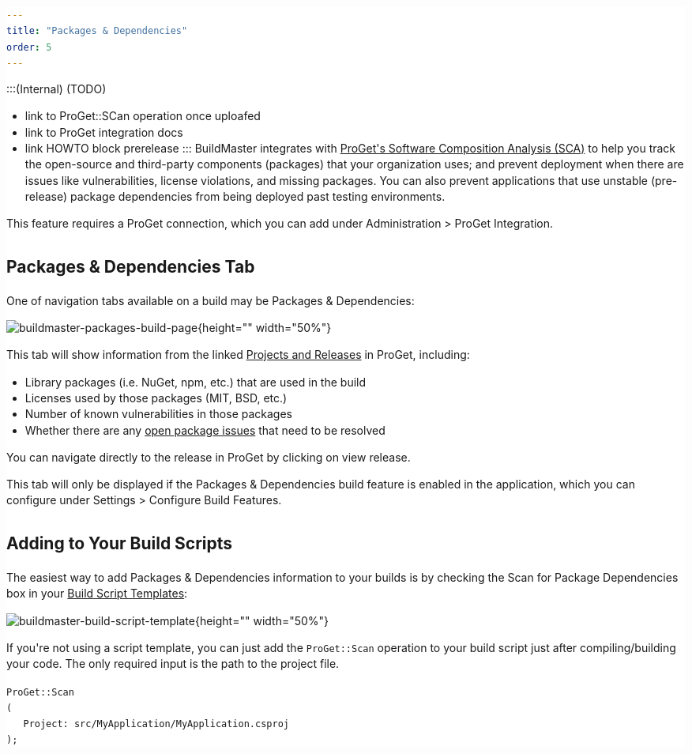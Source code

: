 ```yaml
---
title: "Packages & Dependencies"
order: 5
---
```


:::(Internal) (TODO)
* link to ProGet::SCan operation once uploafed
* link to ProGet integration docs 
* link HOWTO block prerelease
:::
BuildMaster integrates with [ProGet's Software Composition Analysis (SCA)](/docs/proget/sca/builds) to help you track the open-source and third-party components (packages) that your organization uses; and prevent deployment when there are issues like vulnerabilities, license violations, and missing packages. You can also prevent applications that use unstable (pre-release) package dependencies from being deployed past testing environments.

This feature requires a ProGet connection, which you can add under Administration > ProGet Integration.

## Packages & Dependencies Tab
One of navigation tabs available on a build may be Packages & Dependencies: 

![buildmaster-packages-build-page](/resources/docs/buildmaster-packages-build-page.png){height="" width="50%"}

This tab will show information from the linked [Projects and Releases](/docs/proget/sca/builds) in ProGet, including:
* Library packages (i.e. NuGet, npm, etc.) that are used in the build  
* Licenses used by those packages (MIT, BSD, etc.)
* Number of known vulnerabilities in those packages
* Whether there are any [open package issues](/docs/proget/sca/builds) that need to be resolved

You can navigate directly to the release in ProGet by clicking on view release.

This tab will only be displayed if the Packages & Dependencies build feature is enabled in the application, which you can configure under Settings > Configure Build Features.

## Adding to Your Build Scripts

The easiest way to add Packages & Dependencies information to your builds is by checking the Scan for Package Dependencies box in your [Build Script Templates](/docs/buildmaster/builds-continuous-integration/buildmaster-build-scripts):

![buildmaster-build-script-template](/resources/docs/buildmaster-build-script-template.png){height="" width="50%"}

If you're not using a script template, you can just add the `ProGet::Scan` operation to your build script just after compiling/building your code. The only required input is the path to the project file.

```
ProGet::Scan
(
   Project: src/MyApplication/MyApplication.csproj
);
 ```
 